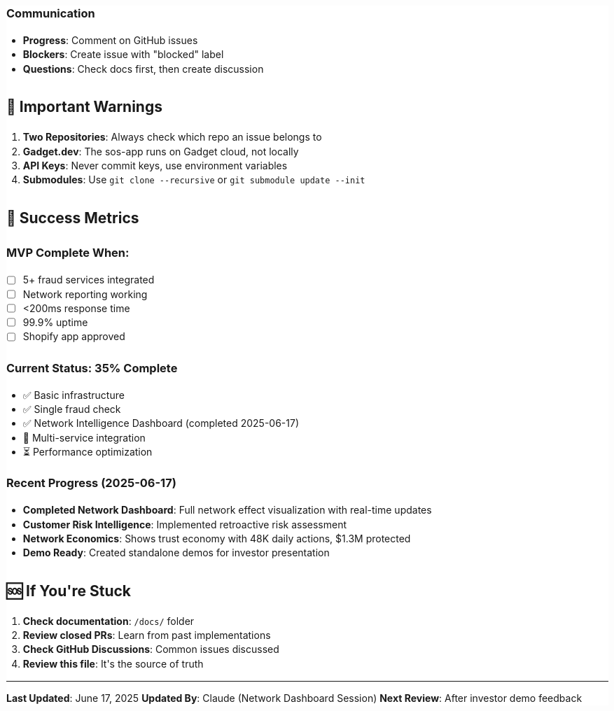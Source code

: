 ### Communication
- **Progress**: Comment on GitHub issues
- **Blockers**: Create issue with "blocked" label
- **Questions**: Check docs first, then create discussion

## 🚨 Important Warnings

1. **Two Repositories**: Always check which repo an issue belongs to
2. **Gadget.dev**: The sos-app runs on Gadget cloud, not locally
3. **API Keys**: Never commit keys, use environment variables
4. **Submodules**: Use `git clone --recursive` or `git submodule update --init`

## 🎯 Success Metrics

### MVP Complete When:
- [ ] 5+ fraud services integrated
- [ ] Network reporting working
- [ ] <200ms response time
- [ ] 99.9% uptime
- [ ] Shopify app approved

### Current Status: 35% Complete
- ✅ Basic infrastructure
- ✅ Single fraud check
- ✅ Network Intelligence Dashboard (completed 2025-06-17)
- 🔄 Multi-service integration
- ⏳ Performance optimization

### Recent Progress (2025-06-17)
- **Completed Network Dashboard**: Full network effect visualization with real-time updates
- **Customer Risk Intelligence**: Implemented retroactive risk assessment
- **Network Economics**: Shows trust economy with 48K daily actions, $1.3M protected
- **Demo Ready**: Created standalone demos for investor presentation

## 🆘 If You're Stuck

1. **Check documentation**: `/docs/` folder
2. **Review closed PRs**: Learn from past implementations
3. **Check GitHub Discussions**: Common issues discussed
4. **Review this file**: It's the source of truth

---

**Last Updated**: June 17, 2025
**Updated By**: Claude (Network Dashboard Session)
**Next Review**: After investor demo feedback
